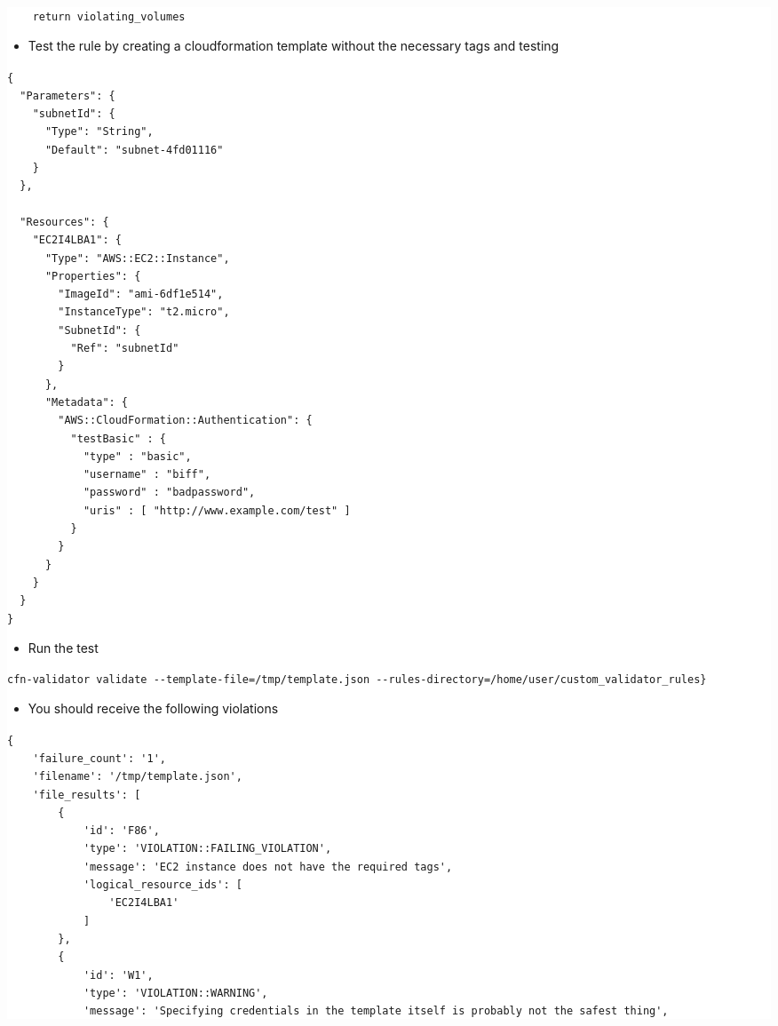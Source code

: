 ``` {.sourceCode .console}
    return violating_volumes
```

-   Test the rule by creating a cloudformation template without the
    necessary tags and testing

``` {.sourceCode .console}
{
  "Parameters": {
    "subnetId": {
      "Type": "String",
      "Default": "subnet-4fd01116"
    }
  },

  "Resources": {
    "EC2I4LBA1": {
      "Type": "AWS::EC2::Instance",
      "Properties": {
        "ImageId": "ami-6df1e514",
        "InstanceType": "t2.micro",
        "SubnetId": {
          "Ref": "subnetId"
        }
      },
      "Metadata": {
        "AWS::CloudFormation::Authentication": {
          "testBasic" : {
            "type" : "basic",
            "username" : "biff",
            "password" : "badpassword",
            "uris" : [ "http://www.example.com/test" ]
          }
        }
      }
    }
  }
}
```

-   Run the test

``` {.sourceCode .console
cfn-validator validate --template-file=/tmp/template.json --rules-directory=/home/user/custom_validator_rules}
```

-   You should receive the following violations

``` {.sourceCode .console}
{
    'failure_count': '1',
    'filename': '/tmp/template.json',
    'file_results': [
        {
            'id': 'F86',
            'type': 'VIOLATION::FAILING_VIOLATION',
            'message': 'EC2 instance does not have the required tags',
            'logical_resource_ids': [
                'EC2I4LBA1'
            ]
        },
        {
            'id': 'W1',
            'type': 'VIOLATION::WARNING',
            'message': 'Specifying credentials in the template itself is probably not the safest thing',
```